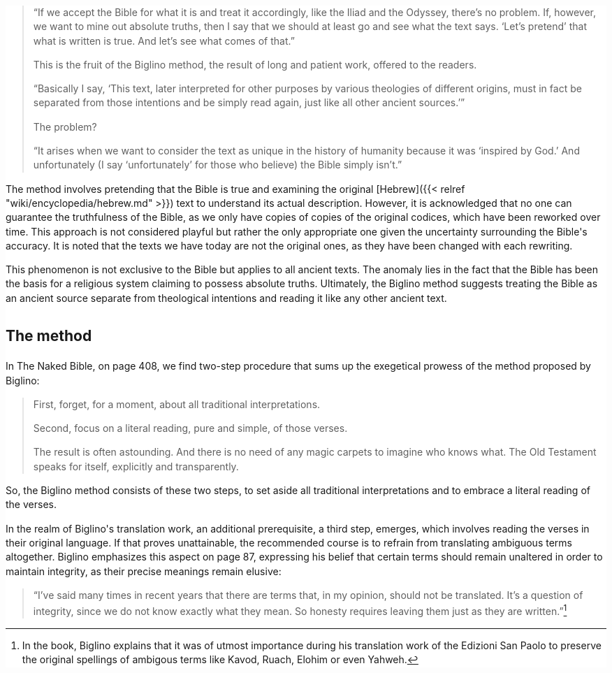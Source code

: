 > “If we accept the Bible for what it is and treat it accordingly, like the Iliad and the Odyssey, there’s no problem. If, however, we want to mine out absolute truths, then I say that we should at least go and see what the text says. ‘Let’s pretend’ that what is written is true. And let’s see what comes of that.”
>
> This is the fruit of the Biglino method, the result of long and patient work, offered to the readers.
>
> “Basically I say, ‘This text, later interpreted for other purposes by various theologies of different origins, must in fact be separated from those intentions and be simply read again, just like all other ancient sources.’”
>
> The problem?
>
> “It arises when we want to consider the text as unique in the history of humanity because it was ‘inspired by God.’ And unfortunately (I say ‘unfortunately’ for those who believe) the Bible simply isn’t.”

The method involves pretending that the Bible is true and examining the original [Hebrew]({{< relref "wiki/encyclopedia/hebrew.md" >}}) text to understand its actual description. However, it is acknowledged that no one can guarantee the truthfulness of the Bible, as we only have copies of copies of the original codices, which have been reworked over time. This approach is not considered playful but rather the only appropriate one given the uncertainty surrounding the Bible's accuracy. It is noted that the texts we have today are not the original ones, as they have been changed with each rewriting.

This phenomenon is not exclusive to the Bible but applies to all ancient texts. The anomaly lies in the fact that the Bible has been the basis for a religious system claiming to possess absolute truths. Ultimately, the Biglino method suggests treating the Bible as an ancient source separate from theological intentions and reading it like any other ancient text.

## The method

In The Naked Bible, on page 408, we find two-step procedure that sums up the exegetical prowess of the method proposed by Biglino:

> First, forget, for a moment, about all traditional interpretations.
>
> Second, focus on a literal reading, pure and simple, of those verses.
>
> The result is often astounding. And there is no need of any magic carpets to imagine who knows what. The Old Testament speaks for itself, explicitly and transparently.

So, the Biglino method consists of these two steps, to set aside all traditional interpretations and to embrace a literal reading of the verses.

In the realm of Biglino's translation work, an additional prerequisite, a third step, emerges, which involves reading the verses in their original language. If that proves unattainable, the recommended course is to refrain from translating ambiguous terms altogether. Biglino emphasizes this aspect on page 87, expressing his belief that certain terms should remain unaltered in order to maintain integrity, as their precise meanings remain elusive:

> “I’ve said many times in recent years that there are terms that, in my opinion, should not be translated. It’s a question of integrity, since we do not know exactly what they mean. So honesty requires leaving them just as they are written.”[^kavod]


[^portions]: Excerpt from Jean Sendy (1972): [Those Gods Who Made Heaven And Earth]({{< relref "resources/those-gods-who-made-heaven-and-earth.md" >}}), p. 12
[^trojans]: idem, p. 12
[^telescope]: Excerpt from Mauro Biglino, Giorgio Cattaneo (2022): [The Naked Bible: The truth about the most famous book in history]({{< relref "resources/the-naked-bible/index.md" >}}), p. 6
[^uphill]: idem, p. 7
[^kavod]: In the book, Biglino explains that it was of utmost importance during his translation work of the Edizioni San Paolo to preserve the original spellings of ambigous terms like Kavod, Ruach, Elohim or even Yahweh.